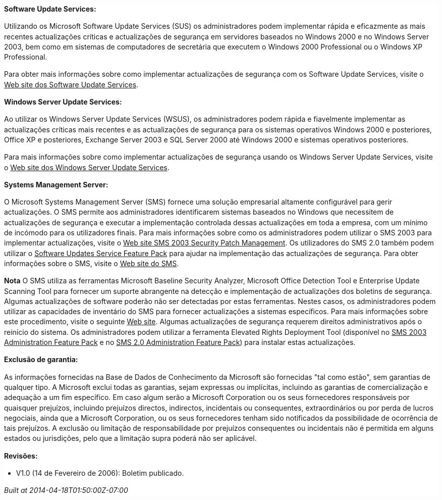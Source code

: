 **Software Update Services:**

Utilizando os Microsoft Software Update Services (SUS) os administradores podem implementar rápida e eficazmente as mais recentes actualizações críticas e actualizações de segurança em servidores baseados no Windows 2000 e no Windows Server 2003, bem como em sistemas de computadores de secretária que executem o Windows 2000 Professional ou o Windows XP Professional.

Para obter mais informações sobre como implementar actualizações de segurança com os Software Update Services, visite o [Web site dos Software Update Services](http://go.microsoft.com/fwlink/?linkid=21133).

**Windows Server Update Services:**

Ao utilizar os Windows Server Update Services (WSUS), os administradores podem rápida e fiavelmente implementar as actualizações críticas mais recentes e as actualizações de segurança para os sistemas operativos Windows 2000 e posteriores, Office XP e posteriores, Exchange Server 2003 e SQL Server 2000 até Windows 2000 e sistemas operativos posteriores.

Para mais informações sobre como implementar actualizações de segurança usando os Windows Server Update Services, visite o [Web site dos Windows Server Update Services](http://go.microsoft.com/fwlink/?linkid=50120).

**Systems Management Server:**

O Microsoft Systems Management Server (SMS) fornece uma solução empresarial altamente configurável para gerir actualizações. O SMS permite aos administradores identificarem sistemas baseados no Windows que necessitem de actualizações de segurança e executar a implementação controlada dessas actualizações em toda a empresa, com um mínimo de incómodo para os utilizadores finais. Para mais informações sobre como os administradores podem utilizar o SMS 2003 para implementar actualizações, visite o [Web site SMS 2003 Security Patch Management](http://go.microsoft.com/fwlink/?linkid=22939). Os utilizadores do SMS 2.0 também podem utilizar o [Software Updates Service Feature Pack](http://go.microsoft.com/fwlink/?linkid=33340) para ajudar na implementação das actualizações de segurança. Para obter informações sobre o SMS, visite o [Web site do SMS](http://go.microsoft.com/fwlink/?linkid=21158).

**Nota** O SMS utiliza as ferramentas Microsoft Baseline Security Analyzer, Microsoft Office Detection Tool e Enterprise Update Scanning Tool para fornecer um suporte abrangente na detecção e implementação de actualizações dos boletins de segurança. Algumas actualizações de software poderão não ser detectadas por estas ferramentas. Nestes casos, os administradores podem utilizar as capacidades de inventário do SMS para fornecer actualizações a sistemas específicos. Para mais informações sobre este procedimento, visite o seguinte [Web site](http://go.microsoft.com/fwlink/?linkid=33341). Algumas actualizações de segurança requerem direitos administrativos após o reinício do sistema. Os administradores podem utilizar a ferramenta Elevated Rights Deployment Tool (disponível no [SMS 2003 Administration Feature Pack](http://go.microsoft.com/fwlink/?linkid=33387) e no [SMS 2.0 Administration Feature Pack](http://go.microsoft.com/fwlink/?linkid=21161)) para instalar estas actualizações.

**Exclusão de garantia:**

As informações fornecidas na Base de Dados de Conhecimento da Microsoft são fornecidas "tal como estão", sem garantias de qualquer tipo. A Microsoft exclui todas as garantias, sejam expressas ou implícitas, incluindo as garantias de comercialização e adequação a um fim específico. Em caso algum serão a Microsoft Corporation ou os seus fornecedores responsáveis por quaisquer prejuízos, incluindo prejuízos directos, indirectos, incidentais ou consequentes, extraordinários ou por perda de lucros negociais, ainda que a Microsoft Corporation, ou os seus fornecedores tenham sido notificados da possibilidade de ocorrência de tais prejuízos. A exclusão ou limitação de responsabilidade por prejuízos consequentes ou incidentais não é permitida em alguns estados ou jurisdições, pelo que a limitação supra poderá não ser aplicável.

**Revisões:**

-   V1.0 (14 de Fevereiro de 2006): Boletim publicado.

*Built at 2014-04-18T01:50:00Z-07:00*

